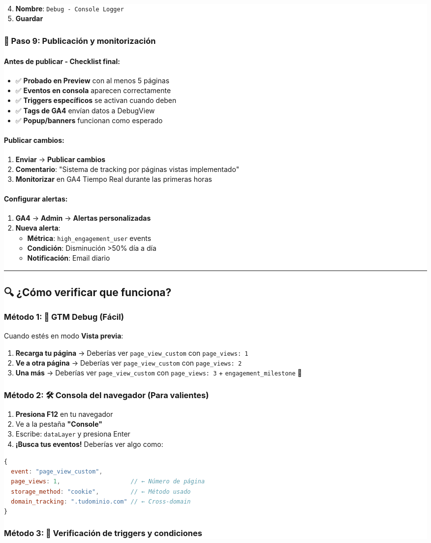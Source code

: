 4. **Nombre**: `Debug - Console Logger`
5. **Guardar**

### 🚀 Paso 9: Publicación y monitorización

#### Antes de publicar - Checklist final:
- ✅ **Probado en Preview** con al menos 5 páginas
- ✅ **Eventos en consola** aparecen correctamente
- ✅ **Triggers específicos** se activan cuando deben
- ✅ **Tags de GA4** envían datos a DebugView
- ✅ **Popup/banners** funcionan como esperado

#### Publicar cambios:
1. **Enviar** → **Publicar cambios**
2. **Comentario**: "Sistema de tracking por páginas vistas implementado"
3. **Monitorizar** en GA4 Tiempo Real durante las primeras horas

#### Configurar alertas:
1. **GA4** → **Admin** → **Alertas personalizadas**
2. **Nueva alerta**:
   - **Métrica**: `high_engagement_user` events
   - **Condición**: Disminución >50% día a día
   - **Notificación**: Email diario

---

## 🔍 ¿Cómo verificar que funciona?

### Método 1: 👀 GTM Debug (Fácil)

Cuando estés en modo **Vista previa**:

1. **Recarga tu página** → Deberías ver `page_view_custom` con `page_views: 1`
2. **Ve a otra página** → Deberías ver `page_view_custom` con `page_views: 2`
3. **Una más** → Deberías ver `page_view_custom` con `page_views: 3` + `engagement_milestone` 🎉

### Método 2: 🛠️ Consola del navegador (Para valientes)

1. **Presiona F12** en tu navegador
2. Ve a la pestaña **"Console"**
3. Escribe: `dataLayer` y presiona Enter
4. **¡Busca tus eventos!** Deberías ver algo como:

```javascript
{
  event: "page_view_custom",
  page_views: 1,                    // ← Número de página
  storage_method: "cookie",         // ← Método usado
  domain_tracking: ".tudominio.com" // ← Cross-domain
}
```

### Método 3: 🎯 Verificación de triggers y condiciones
